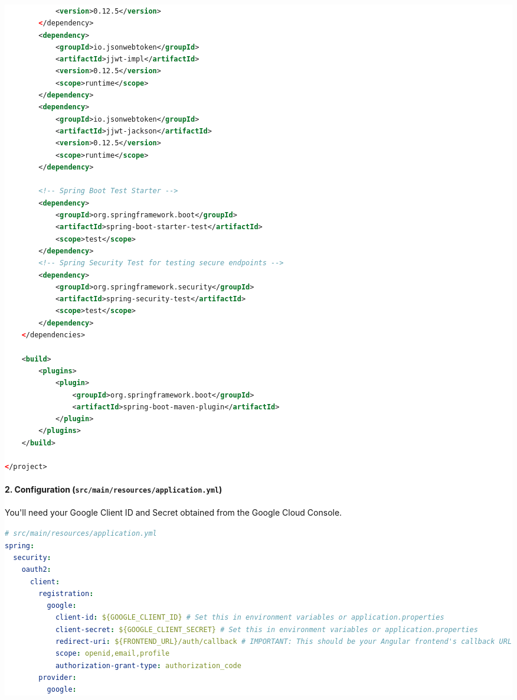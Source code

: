 ```xml
            <version>0.12.5</version>
        </dependency>
        <dependency>
            <groupId>io.jsonwebtoken</groupId>
            <artifactId>jjwt-impl</artifactId>
            <version>0.12.5</version>
            <scope>runtime</scope>
        </dependency>
        <dependency>
            <groupId>io.jsonwebtoken</groupId>
            <artifactId>jjwt-jackson</artifactId>
            <version>0.12.5</version>
            <scope>runtime</scope>
        </dependency>

        <!-- Spring Boot Test Starter -->
        <dependency>
            <groupId>org.springframework.boot</groupId>
            <artifactId>spring-boot-starter-test</artifactId>
            <scope>test</scope>
        </dependency>
        <!-- Spring Security Test for testing secure endpoints -->
        <dependency>
            <groupId>org.springframework.security</groupId>
            <artifactId>spring-security-test</artifactId>
            <scope>test</scope>
        </dependency>
    </dependencies>

    <build>
        <plugins>
            <plugin>
                <groupId>org.springframework.boot</groupId>
                <artifactId>spring-boot-maven-plugin</artifactId>
            </plugin>
        </plugins>
    </build>

</project>
```

#### **2. Configuration (`src/main/resources/application.yml`)**

You'll need your Google Client ID and Secret obtained from the Google Cloud Console.

```yaml
# src/main/resources/application.yml
spring:
  security:
    oauth2:
      client:
        registration:
          google:
            client-id: ${GOOGLE_CLIENT_ID} # Set this in environment variables or application.properties
            client-secret: ${GOOGLE_CLIENT_SECRET} # Set this in environment variables or application.properties
            redirect-uri: ${FRONTEND_URL}/auth/callback # IMPORTANT: This should be your Angular frontend's callback URL
            scope: openid,email,profile
            authorization-grant-type: authorization_code
        provider:
          google:
```